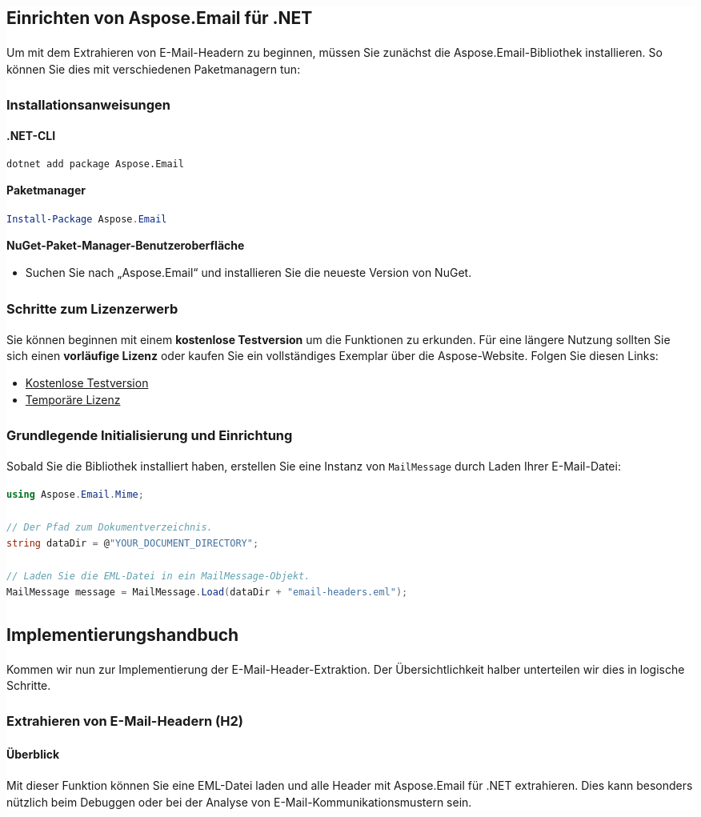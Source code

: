 ## Einrichten von Aspose.Email für .NET

Um mit dem Extrahieren von E-Mail-Headern zu beginnen, müssen Sie zunächst die Aspose.Email-Bibliothek installieren. So können Sie dies mit verschiedenen Paketmanagern tun:

### Installationsanweisungen

**.NET-CLI**
```bash
dotnet add package Aspose.Email
```

**Paketmanager**
```powershell
Install-Package Aspose.Email
```

**NuGet-Paket-Manager-Benutzeroberfläche**
- Suchen Sie nach „Aspose.Email“ und installieren Sie die neueste Version von NuGet.

### Schritte zum Lizenzerwerb
Sie können beginnen mit einem **kostenlose Testversion** um die Funktionen zu erkunden. Für eine längere Nutzung sollten Sie sich einen **vorläufige Lizenz** oder kaufen Sie ein vollständiges Exemplar über die Aspose-Website. Folgen Sie diesen Links:
- [Kostenlose Testversion](https://releases.aspose.com/email/net/)
- [Temporäre Lizenz](https://purchase.aspose.com/temporary-license/)

### Grundlegende Initialisierung und Einrichtung

Sobald Sie die Bibliothek installiert haben, erstellen Sie eine Instanz von `MailMessage` durch Laden Ihrer E-Mail-Datei:

```csharp
using Aspose.Email.Mime;

// Der Pfad zum Dokumentverzeichnis.
string dataDir = @"YOUR_DOCUMENT_DIRECTORY";

// Laden Sie die EML-Datei in ein MailMessage-Objekt.
MailMessage message = MailMessage.Load(dataDir + "email-headers.eml");
```

## Implementierungshandbuch

Kommen wir nun zur Implementierung der E-Mail-Header-Extraktion. Der Übersichtlichkeit halber unterteilen wir dies in logische Schritte.

### Extrahieren von E-Mail-Headern (H2)

#### Überblick
Mit dieser Funktion können Sie eine EML-Datei laden und alle Header mit Aspose.Email für .NET extrahieren. Dies kann besonders nützlich beim Debuggen oder bei der Analyse von E-Mail-Kommunikationsmustern sein.
